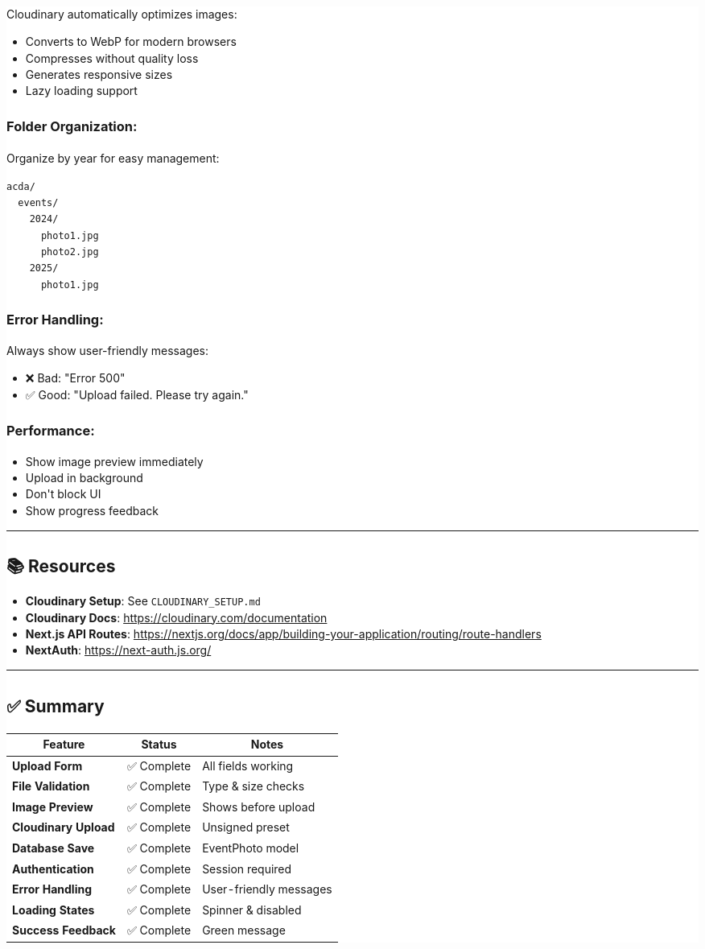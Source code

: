 Cloudinary automatically optimizes images:

- Converts to WebP for modern browsers
- Compresses without quality loss
- Generates responsive sizes
- Lazy loading support

### **Folder Organization:**

Organize by year for easy management:

```
acda/
  events/
    2024/
      photo1.jpg
      photo2.jpg
    2025/
      photo1.jpg
```

### **Error Handling:**

Always show user-friendly messages:

- ❌ Bad: "Error 500"
- ✅ Good: "Upload failed. Please try again."

### **Performance:**

- Show image preview immediately
- Upload in background
- Don't block UI
- Show progress feedback

---

## 📚 Resources

- **Cloudinary Setup**: See `CLOUDINARY_SETUP.md`
- **Cloudinary Docs**: https://cloudinary.com/documentation
- **Next.js API Routes**: https://nextjs.org/docs/app/building-your-application/routing/route-handlers
- **NextAuth**: https://next-auth.js.org/

---

## ✅ Summary

| Feature               | Status      | Notes                  |
| --------------------- | ----------- | ---------------------- |
| **Upload Form**       | ✅ Complete | All fields working     |
| **File Validation**   | ✅ Complete | Type & size checks     |
| **Image Preview**     | ✅ Complete | Shows before upload    |
| **Cloudinary Upload** | ✅ Complete | Unsigned preset        |
| **Database Save**     | ✅ Complete | EventPhoto model       |
| **Authentication**    | ✅ Complete | Session required       |
| **Error Handling**    | ✅ Complete | User-friendly messages |
| **Loading States**    | ✅ Complete | Spinner & disabled     |
| **Success Feedback**  | ✅ Complete | Green message          |
